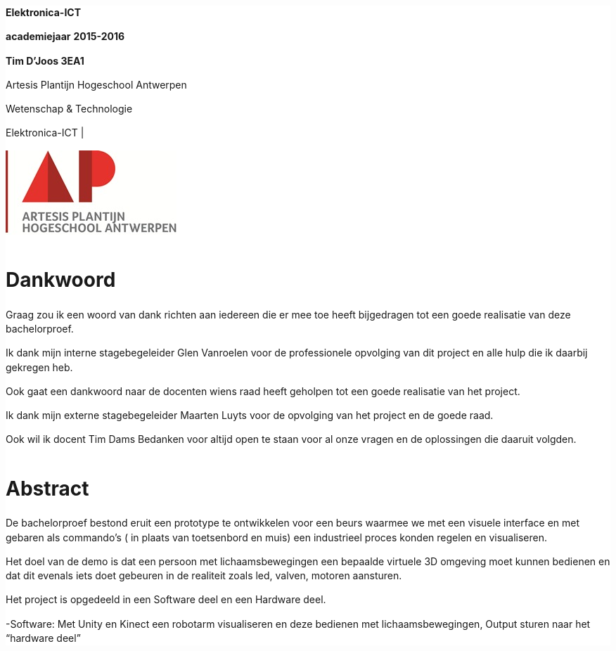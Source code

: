  **Elektronica-ICT**                                                          
                                                                              
 **academiejaar** <span id="jaar" class="anchor"></span>**2015-2016**         
                                                                              
 **Tim D’Joos 3EA1**                                                          
                                                                              
 <span id="mail" class="anchor"></span>Artesis Plantijn Hogeschool Antwerpen  
                                                                              
 <span id="telefoon" class="anchor"></span>Wetenschap & Technologie           
                                                                              
 Elektronica-ICT                                                              |

<img src="./media/image4.jpeg" width="243" height="120" />

<span id="_Toc447791378" class="anchor"><span id="_Toc447791646" class="anchor"><span id="_Toc452894506" class="anchor"></span></span></span>Dankwoord
======================================================================================================================================================

Graag zou ik een woord van dank richten aan iedereen die er mee toe heeft bijgedragen tot een goede realisatie van deze bachelorproef.

Ik dank mijn interne stagebegeleider Glen Vanroelen voor de professionele opvolging van dit project en alle hulp die ik daarbij gekregen heb.

Ook gaat een dankwoord naar de docenten wiens raad heeft geholpen tot een goede realisatie van het project.

Ik dank mijn externe stagebegeleider Maarten Luyts voor de opvolging van het project en de goede raad.

Ook wil ik docent Tim Dams Bedanken voor altijd open te staan voor al onze vragen en de oplossingen die daaruit volgden.

<span id="_Toc447791647" class="anchor"><span id="_Toc452894507" class="anchor"></span></span>Abstract
======================================================================================================

De bachelorproef bestond eruit een prototype te ontwikkelen voor een beurs waarmee we met een visuele interface en met gebaren als commando’s ( in plaats van toetsenbord en muis) een industrieel proces konden regelen en visualiseren.

Het doel van de demo is dat een persoon met lichaamsbewegingen een bepaalde virtuele 3D omgeving moet kunnen bedienen en dat dit evenals iets doet gebeuren in de realiteit zoals led, valven, motoren aansturen.

Het project is opgedeeld in een Software deel en een Hardware deel.

-Software: Met Unity en Kinect een robotarm visualiseren en deze bedienen met lichaamsbewegingen, Output sturen naar het “hardware deel”
